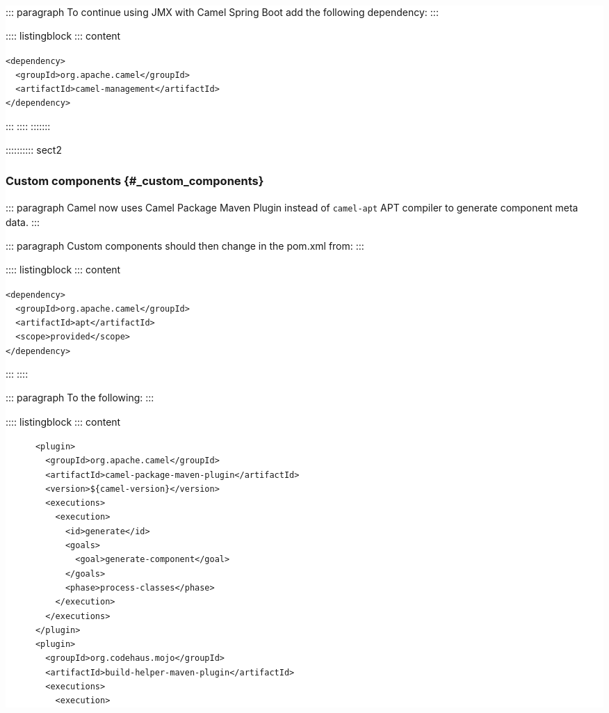 ::: paragraph
To continue using JMX with Camel Spring Boot add the following
dependency:
:::

:::: listingblock
::: content
``` highlight
<dependency>
  <groupId>org.apache.camel</groupId>
  <artifactId>camel-management</artifactId>
</dependency>
```
:::
::::
:::::::

:::::::::: sect2
### Custom components {#_custom_components}

::: paragraph
Camel now uses Camel Package Maven Plugin instead of `camel-apt` APT
compiler to generate component meta data.
:::

::: paragraph
Custom components should then change in the pom.xml from:
:::

:::: listingblock
::: content
``` highlight
<dependency>
  <groupId>org.apache.camel</groupId>
  <artifactId>apt</artifactId>
  <scope>provided</scope>
</dependency>
```
:::
::::

::: paragraph
To the following:
:::

:::: listingblock
::: content
``` highlight
      <plugin>
        <groupId>org.apache.camel</groupId>
        <artifactId>camel-package-maven-plugin</artifactId>
        <version>${camel-version}</version>
        <executions>
          <execution>
            <id>generate</id>
            <goals>
              <goal>generate-component</goal>
            </goals>
            <phase>process-classes</phase>
          </execution>
        </executions>
      </plugin>
      <plugin>
        <groupId>org.codehaus.mojo</groupId>
        <artifactId>build-helper-maven-plugin</artifactId>
        <executions>
          <execution>
```